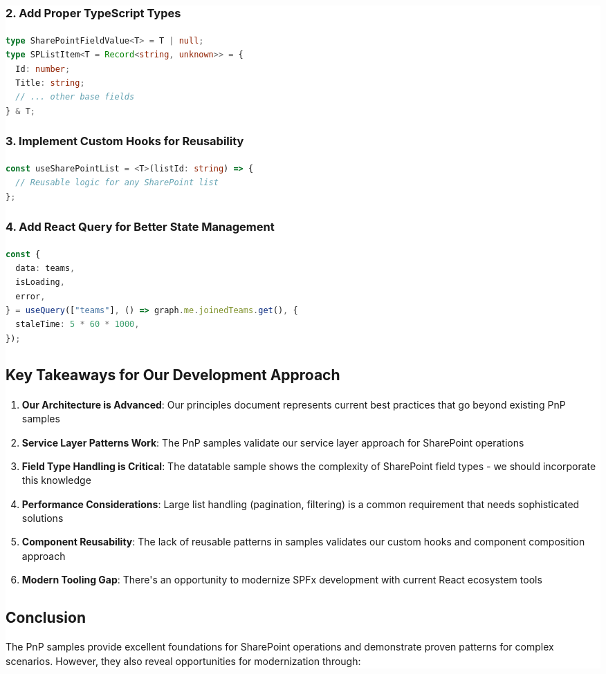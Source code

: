 ### 2. Add Proper TypeScript Types

```typescript
type SharePointFieldValue<T> = T | null;
type SPListItem<T = Record<string, unknown>> = {
  Id: number;
  Title: string;
  // ... other base fields
} & T;
```

### 3. Implement Custom Hooks for Reusability

```typescript
const useSharePointList = <T>(listId: string) => {
  // Reusable logic for any SharePoint list
};
```

### 4. Add React Query for Better State Management

```typescript
const {
  data: teams,
  isLoading,
  error,
} = useQuery(["teams"], () => graph.me.joinedTeams.get(), {
  staleTime: 5 * 60 * 1000,
});
```

## Key Takeaways for Our Development Approach

1. **Our Architecture is Advanced**: Our principles document represents current best practices that go beyond existing PnP samples

2. **Service Layer Patterns Work**: The PnP samples validate our service layer approach for SharePoint operations

3. **Field Type Handling is Critical**: The datatable sample shows the complexity of SharePoint field types - we should incorporate this knowledge

4. **Performance Considerations**: Large list handling (pagination, filtering) is a common requirement that needs sophisticated solutions

5. **Component Reusability**: The lack of reusable patterns in samples validates our custom hooks and component composition approach

6. **Modern Tooling Gap**: There's an opportunity to modernize SPFx development with current React ecosystem tools

## Conclusion

The PnP samples provide excellent foundations for SharePoint operations and demonstrate proven patterns for complex scenarios. However, they also reveal opportunities for modernization through:
